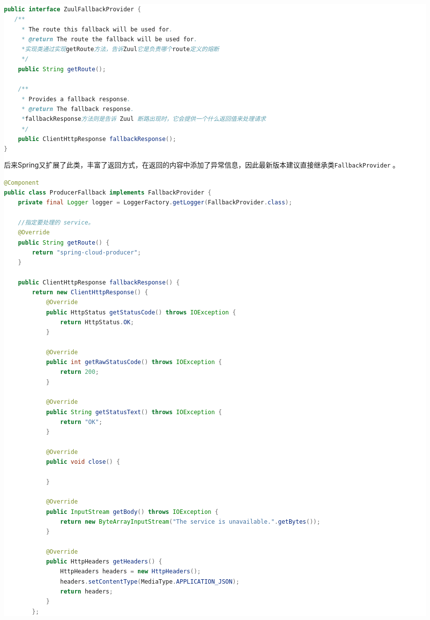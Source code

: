 ```java
public interface ZuulFallbackProvider {
   /**
	 * The route this fallback will be used for.
	 * @return The route the fallback will be used for.
	 *实现类通过实现getRoute方法，告诉Zuul它是负责哪个route定义的熔断
	 */
	public String getRoute();

	/**
	 * Provides a fallback response.
	 * @return The fallback response.
	 *fallbackResponse方法则是告诉 Zuul 断路出现时，它会提供一个什么返回值来处理请求
	 */
	public ClientHttpResponse fallbackResponse();
}
```

后来Spring又扩展了此类，丰富了返回方式，在返回的内容中添加了异常信息，因此最新版本建议直接继承类`FallbackProvider` 。

```java
@Component
public class ProducerFallback implements FallbackProvider {
    private final Logger logger = LoggerFactory.getLogger(FallbackProvider.class);

    //指定要处理的 service。
    @Override
    public String getRoute() {
        return "spring-cloud-producer";
    }

    public ClientHttpResponse fallbackResponse() {
        return new ClientHttpResponse() {
            @Override
            public HttpStatus getStatusCode() throws IOException {
                return HttpStatus.OK;
            }

            @Override
            public int getRawStatusCode() throws IOException {
                return 200;
            }

            @Override
            public String getStatusText() throws IOException {
                return "OK";
            }

            @Override
            public void close() {

            }

            @Override
            public InputStream getBody() throws IOException {
                return new ByteArrayInputStream("The service is unavailable.".getBytes());
            }

            @Override
            public HttpHeaders getHeaders() {
                HttpHeaders headers = new HttpHeaders();
                headers.setContentType(MediaType.APPLICATION_JSON);
                return headers;
            }
        };
```